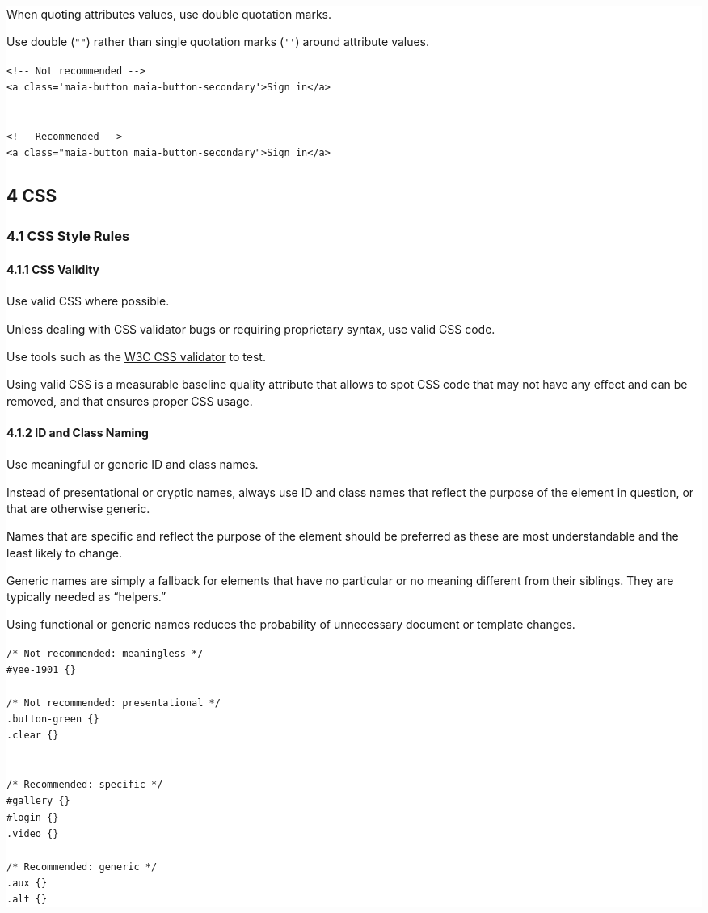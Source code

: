 When quoting attributes values, use double quotation marks.

Use double (`""`) rather than single quotation marks (`''`) around attribute values.

    <!-- Not recommended -->
    <a class='maia-button maia-button-secondary'>Sign in</a>
    

    <!-- Recommended -->
    <a class="maia-button maia-button-secondary">Sign in</a>
    

4 CSS
-----

### 4.1 CSS Style Rules

#### 4.1.1 CSS Validity

Use valid CSS where possible.

Unless dealing with CSS validator bugs or requiring proprietary syntax, use valid CSS code.

Use tools such as the [W3C CSS validator](https://jigsaw.w3.org/css-validator/) to test.

Using valid CSS is a measurable baseline quality attribute that allows to spot CSS code that may not have any effect and can be removed, and that ensures proper CSS usage.

#### 4.1.2 ID and Class Naming

Use meaningful or generic ID and class names.

Instead of presentational or cryptic names, always use ID and class names that reflect the purpose of the element in question, or that are otherwise generic.

Names that are specific and reflect the purpose of the element should be preferred as these are most understandable and the least likely to change.

Generic names are simply a fallback for elements that have no particular or no meaning different from their siblings. They are typically needed as “helpers.”

Using functional or generic names reduces the probability of unnecessary document or template changes.

    /* Not recommended: meaningless */
    #yee-1901 {}
    
    /* Not recommended: presentational */
    .button-green {}
    .clear {}
    

    /* Recommended: specific */
    #gallery {}
    #login {}
    .video {}
    
    /* Recommended: generic */
    .aux {}
    .alt {}
    